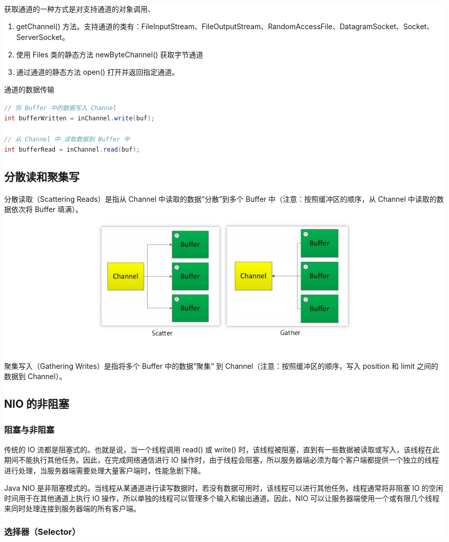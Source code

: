 获取通道的一种方式是对支持通道的对象调用、

1. getChannel() 方法。支持通道的类有：FileInputStream、FileOutputStream、RandomAccessFile、DatagramSocket、Socket、ServerSocket。

2. 使用 Files 类的静态方法 newByteChannel() 获取字节通道
3. 通过通道的静态方法 open() 打开并返回指定通道。

通道的数据传输

```java
// 将 Buffer 中的数据写入 Channel 
int bufferWritten = inChannel.write(buf);

// 从 Channel 中 读取数据到 Buffer 中
int bufferRead = inChannel.read(buf);
```

## 分散读和聚集写

分散读取（Scattering Reads）是指从 Channel 中读取的数据“分散”到多个 Buffer 中（注意：按照缓冲区的顺序，从 Channel 中读取的数据依次将 Buffer 填满）。

<div align="center"> <img src="./assets/Snipaste_2019-10-25_21-23-28.png" width="500px"> </div><br>

聚集写入（Gathering Writes）是指将多个 Buffer 中的数据“聚集” 到 Channel（注意：按照缓冲区的顺序，写入 position 和 limit 之间的数据到 Channel）。 

## NIO 的非阻塞

### 阻塞与非阻塞

传统的 IO 流都是阻塞式的。也就是说，当一个线程调用 read() 或 write() 时，该线程被阻塞，直到有一些数据被读取或写入，该线程在此期间不能执行其他任务。因此，在完成网络通信进行 IO 操作时，由于线程会阻塞，所以服务器端必须为每个客户端都提供一个独立的线程进行处理，当服务器端需要处理大量客户端时，性能急剧下降。

Java NIO 是非阻塞模式的。当线程从某通道进行读写数据时，若没有数据可用时，该线程可以进行其他任务。线程通常将非阻塞 IO 的空闲时间用于在其他通道上执行 IO 操作，所以单独的线程可以管理多个输入和输出通道。因此，NIO 可以让服务器端使用一个或有限几个线程来同时处理连接到服务器端的所有客户端。

### 选择器（Selector）
